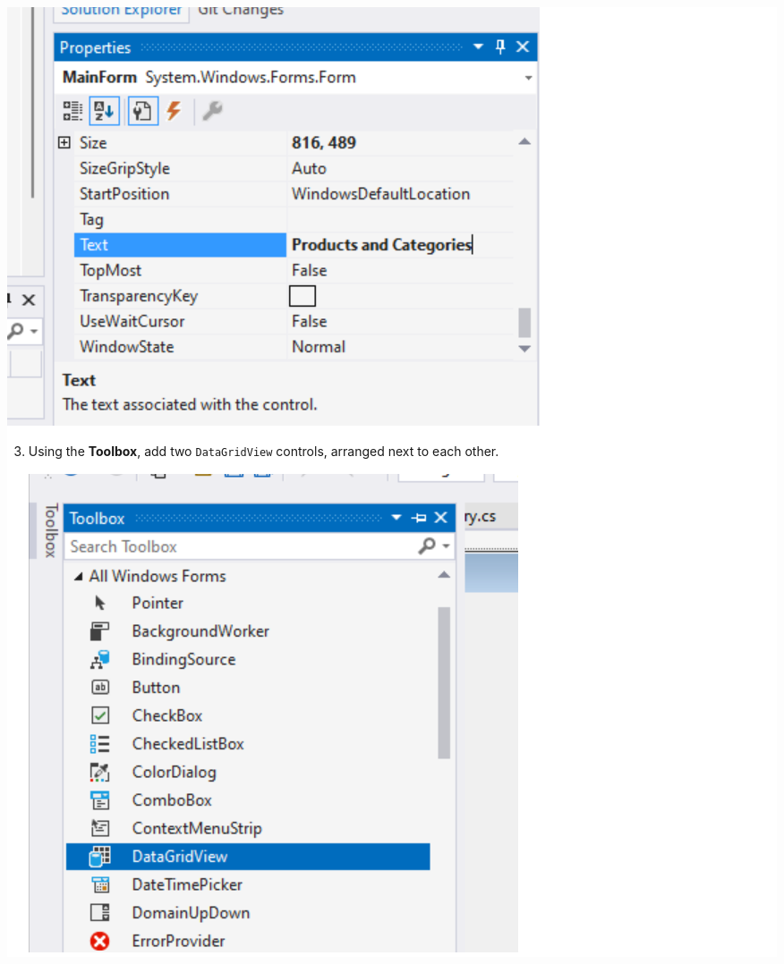    ![Title MainForm as "Products and Categories"](_static/winforms-products-and-categories.png)

3. Using the **Toolbox**, add two `DataGridView` controls, arranged next to each other.

   ![Add DataGridView](_static/winforms-datagrid-view.png)
